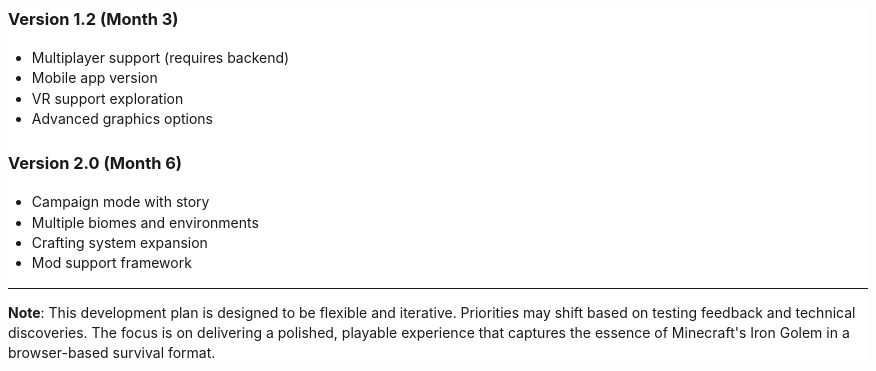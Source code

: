 ### Version 1.2 (Month 3)
- Multiplayer support (requires backend)
- Mobile app version
- VR support exploration
- Advanced graphics options

### Version 2.0 (Month 6)
- Campaign mode with story
- Multiple biomes and environments
- Crafting system expansion
- Mod support framework

---

**Note**: This development plan is designed to be flexible and iterative. Priorities may shift based on testing feedback and technical discoveries. The focus is on delivering a polished, playable experience that captures the essence of Minecraft's Iron Golem in a browser-based survival format. 